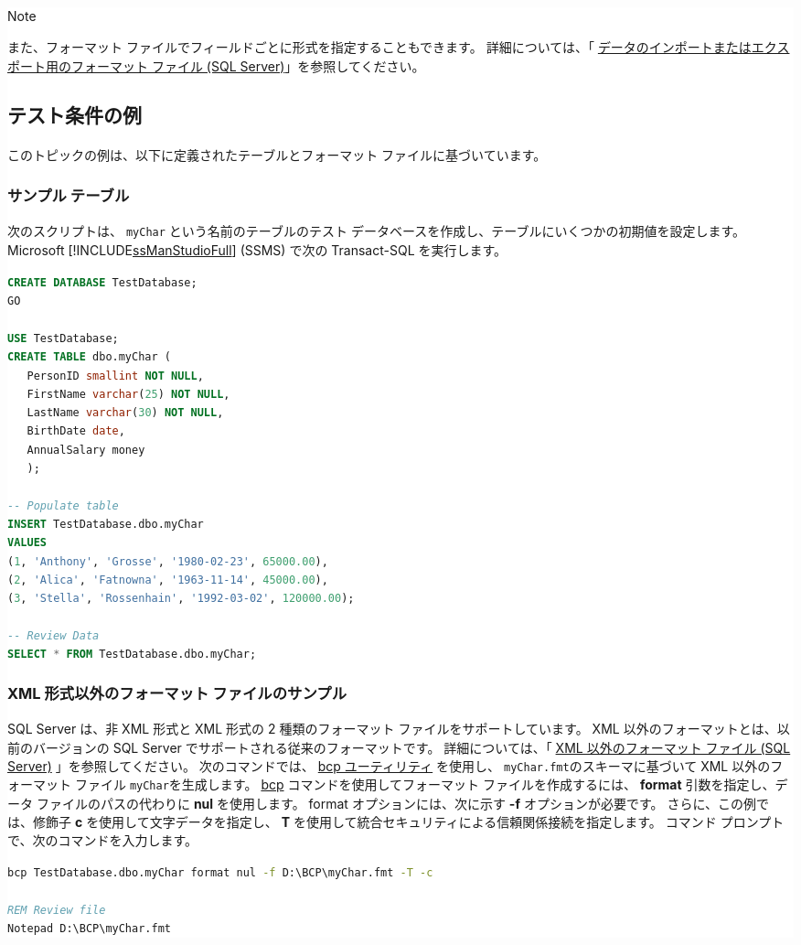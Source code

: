 > [!NOTE]
>  また、フォーマット ファイルでフィールドごとに形式を指定することもできます。 詳細については、「 [データのインポートまたはエクスポート用のフォーマット ファイル &#40;SQL Server&#41;](../../relational-databases/import-export/format-files-for-importing-or-exporting-data-sql-server.md)」を参照してください。

## <a name="example-test-conditions"></a>テスト条件の例<a name="etc"></a>  
このトピックの例は、以下に定義されたテーブルとフォーマット ファイルに基づいています。

### <a name="sample-table"></a>**サンプル テーブル**<a name="sample_table"></a>
次のスクリプトは、 `myChar` という名前のテーブルのテスト データベースを作成し、テーブルにいくつかの初期値を設定します。  Microsoft [!INCLUDE[ssManStudioFull](../../includes/ssmanstudiofull-md.md)] (SSMS) で次の Transact-SQL を実行します。

```sql
CREATE DATABASE TestDatabase;
GO

USE TestDatabase;
CREATE TABLE dbo.myChar ( 
   PersonID smallint NOT NULL,
   FirstName varchar(25) NOT NULL,
   LastName varchar(30) NOT NULL,
   BirthDate date,
   AnnualSalary money
   );

-- Populate table
INSERT TestDatabase.dbo.myChar
VALUES 
(1, 'Anthony', 'Grosse', '1980-02-23', 65000.00),
(2, 'Alica', 'Fatnowna', '1963-11-14', 45000.00),
(3, 'Stella', 'Rossenhain', '1992-03-02', 120000.00);

-- Review Data
SELECT * FROM TestDatabase.dbo.myChar;
```

### <a name="sample-non-xml-format-file"></a>**XML 形式以外のフォーマット ファイルのサンプル**<a name="nonxml_format_file"></a>
SQL Server は、非 XML 形式と XML 形式の 2 種類のフォーマット ファイルをサポートしています。  XML 以外のフォーマットとは、以前のバージョンの SQL Server でサポートされる従来のフォーマットです。  詳細については、「 [XML 以外のフォーマット ファイル (SQL Server)](../../relational-databases/import-export/non-xml-format-files-sql-server.md) 」を参照してください。  次のコマンドでは、 [bcp ユーティリティ](../../tools/bcp-utility.md) を使用し、 `myChar.fmt`のスキーマに基づいて XML 以外のフォーマット ファイル `myChar`を生成します。  [bcp](../../tools/bcp-utility.md) コマンドを使用してフォーマット ファイルを作成するには、 **format** 引数を指定し、データ ファイルのパスの代わりに **nul** を使用します。  format オプションには、次に示す **-f** オプションが必要です。  さらに、この例では、修飾子 **c** を使用して文字データを指定し、 **T** を使用して統合セキュリティによる信頼関係接続を指定します。  コマンド プロンプトで、次のコマンドを入力します。

```cmd
bcp TestDatabase.dbo.myChar format nul -f D:\BCP\myChar.fmt -T -c 

REM Review file
Notepad D:\BCP\myChar.fmt
```
